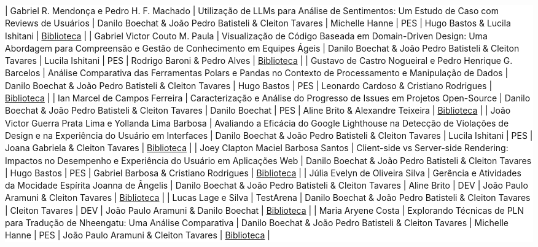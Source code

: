 | Gabriel R. Mendonça e Pedro H. F. Machado                | Utilização de LLMs para Análise de Sentimentos: Um Estudo de Caso com Reviews de Usuários                                        | Danilo Boechat & João Pedro Batisteli & Cleiton Tavares | Michelle Hanne         | PES    | Hugo Bastos & Lucila Ishitani     | [Biblioteca](https://bib.pucminas.br/pergamumweb/downloadArquivo?vinculo=ZTZkMzVkZFkyOWtSVzF3Y21WellUMHlOU1poWTJWeWRtODlOVFkyT0RZekpuTmxjVkJoY21GbmNtRm1iejB6Sm5ObGNWTmxZMkZ2UFRjbWEyRnlaR1Y0UFU0bWJHOWpZV3hCY25GMWFYWnZQVU5QVFZCQlVsUkpURWhCVFVWT1ZFOG1ibTl0WlVOaGJXbHVhRzg5TURBd01HUTNMekF3TURCa056Qm1MbkJrWmc9PWQ5NzQ2MDY=&nomeExtensao=.pdf) |
| Gabriel Victor Couto M. Paula                            | Visualização de Código Baseada em Domain-Driven Design: Uma Abordagem para Compreensão e Gestão de Conhecimento em Equipes Ágeis | Danilo Boechat & João Pedro Batisteli & Cleiton Tavares | Lucila Ishitani        | PES    | Rodrigo Baroni & Pedro Alves         | [Biblioteca](https://bib.pucminas.br/pergamumweb/downloadArquivo?vinculo=ZTJkZWE4ZlkyOWtSVzF3Y21WellUMHlOU1poWTJWeWRtODlOVFkyTmpnMUpuTmxjVkJoY21GbmNtRm1iejB5Sm5ObGNWTmxZMkZ2UFRjbWEyRnlaR1Y0UFU0bWJHOWpZV3hCY25GMWFYWnZQVU5QVFZCQlVsUkpURWhCVFVWT1ZFOG1ibTl0WlVOaGJXbHVhRzg5TURBd01HUTFMekF3TURCa05USmhMbkJrWmc9PWI5YzVkOWM=&nomeExtensao=.pdf) |
| Gustavo de Castro Nogueiral e Pedro Henrique G. Barcelos | Análise Comparativa das Ferramentas Polars e Pandas no Contexto de Processamento e Manipulação de Dados                          | Danilo Boechat & João Pedro Batisteli & Cleiton Tavares | Hugo Bastos            | PES    | Leonardo Cardoso & Cristiano Rodrigues | [Biblioteca](https://bib.pucminas.br/pergamumweb/downloadArquivo?vinculo=MDJhNjk4ZVkyOWtSVzF3Y21WellUMHlOU1poWTJWeWRtODlOVFkyT1RJeEpuTmxjVkJoY21GbmNtRm1iejAwSm5ObGNWTmxZMkZ2UFRjbWEyRnlaR1Y0UFU0bWJHOWpZV3hCY25GMWFYWnZQVU5QVFZCQlVsUkpURWhCVFVWT1ZFOG1ibTl0WlVOaGJXbHVhRzg5TURBd01HUTNMekF3TURCa056aGpMbkJrWmc9PWIxMjYwYjg=&nomeExtensao=.pdf) |
| Ian Marcel de Campos Ferreira                            | Caracterização e Análise do Progresso de Issues em Projetos Open-Source                                                          | Danilo Boechat & João Pedro Batisteli & Cleiton Tavares | Danilo Boechat         | PES    | Aline Brito & Alexandre Teixeira  | [Biblioteca](https://bib.pucminas.br/pergamumweb/downloadArquivo?vinculo=NzBjZmI5ZVkyOWtSVzF3Y21WellUMHlOU1poWTJWeWRtODlOVFkyT0RBNUpuTmxjVkJoY21GbmNtRm1iejB4Sm5ObGNWTmxZMkZ2UFRjbWEyRnlaR1Y0UFU0bWJHOWpZV3hCY25GMWFYWnZQVU5QVFZCQlVsUkpURWhCVFVWT1ZFOG1ibTl0WlVOaGJXbHVhRzg5TURBd01HUTJMekF3TURCa05tTXhMbkJrWmc9PWI4NDQwODc=&nomeExtensao=.pdf) |
| João Victor Guerra Prata Lima e Yollanda Lima Barbosa    | Avaliando a Eficácia do Google Lighthouse na Detecção de Violações de Design e na Experiência do Usuário em Interfaces           | Danilo Boechat & João Pedro Batisteli & Cleiton Tavares | Lucila Ishitani        | PES    | Joana Gabriela & Cleiton Tavares     | [Biblioteca](https://bib.pucminas.br/pergamumweb/downloadArquivo?vinculo=ZDMxOTU2N1kyOWtSVzF3Y21WellUMHlOU1poWTJWeWRtODlOVFkyTkRjNEpuTmxjVkJoY21GbmNtRm1iejB6Sm5ObGNWTmxZMkZ2UFRjbWEyRnlaR1Y0UFU0bWJHOWpZV3hCY25GMWFYWnZQVU5QVFZCQlVsUkpURWhCVFVWT1ZFOG1ibTl0WlVOaGJXbHVhRzg5TURBd01HUXpMekF3TURCa00yWTJMbkJrWmc9PTUyNTZjMDg=&nomeExtensao=.pdf) |
| Joey Clapton Maciel Barbosa Santos                       | Client-side vs Server-side Rendering: Impactos no Desempenho e Experiência do Usuário em Aplicações Web                          | Danilo Boechat & João Pedro Batisteli & Cleiton Tavares | Hugo Bastos            | PES    | Gabriel Barbosa & Cristiano Rodrigues | [Biblioteca](https://bib.pucminas.br/pergamumweb/downloadArquivo?vinculo=ZTk5ODIyM1kyOWtSVzF3Y21WellUMHlOU1poWTJWeWRtODlOVFkyTlRZMUpuTmxjVkJoY21GbmNtRm1iejB5Sm5ObGNWTmxZMkZ2UFRjbWEyRnlaR1Y0UFU0bWJHOWpZV3hCY25GMWFYWnZQVU5QVFZCQlVsUkpURWhCVFVWT1ZFOG1ibTl0WlVOaGJXbHVhRzg5TURBd01HUTBMekF3TURCa05EWmpMbkJrWmc9PWFmMDkzM2U=&nomeExtensao=.pdf) |
| Júlia Evelyn de Oliveira Silva                           | Gerência e Atividades da Mocidade Espírita Joanna de Ângelis                                                                     | Danilo Boechat & João Pedro Batisteli & Cleiton Tavares | Aline Brito            | DEV    | João Paulo Aramuni & Cleiton Tavares     | [Biblioteca](https://bib.pucminas.br/pergamumweb/downloadArquivo?vinculo=MTI0YzE3NlkyOWtSVzF3Y21WellUMHlOU1poWTJWeWRtODlOVFkyTlRrekpuTmxjVkJoY21GbmNtRm1iejB4Sm5ObGNWTmxZMkZ2UFRjbWEyRnlaR1Y0UFU0bWJHOWpZV3hCY25GMWFYWnZQVU5QVFZCQlVsUkpURWhCVFVWT1ZFOG1ibTl0WlVOaGJXbHVhRzg5TURBd01HUTBMekF3TURCa05EazRMbkJrWmc9PTg1NzU5YjI=&nomeExtensao=.pdf) |
| Lucas Lage e Silva                                       | TestArena                                                                                                                        | Danilo Boechat & João Pedro Batisteli & Cleiton Tavares | Cleiton Tavares        | DEV    | João Paulo Aramuni & Danilo Boechat      | [Biblioteca](https://bib.pucminas.br/pergamumweb/downloadArquivo?vinculo=NGViM2I0N1kyOWtSVzF3Y21WellUMHlOU1poWTJWeWRtODlOVFkzTURVMkpuTmxjVkJoY21GbmNtRm1iejB4Sm5ObGNWTmxZMkZ2UFRjbWEyRnlaR1Y0UFU0bWJHOWpZV3hCY25GMWFYWnZQVU5QVFZCQlVsUkpURWhCVFVWT1ZFOG1ibTl0WlVOaGJXbHVhRzg5TURBd01HUTRMekF3TURCa09EazFMbkJrWmc9PWRlY2ZiNzg=&nomeExtensao=.pdf) |
| Maria Aryene Costa                                       | Explorando Técnicas de PLN para Tradução de Nheengatu: Uma Análise Comparativa                                                   | Danilo Boechat & João Pedro Batisteli & Cleiton Tavares | Michelle Hanne         | PES    | João Paulo Aramuni & Cleiton Tavares     | [Biblioteca](https://bib.pucminas.br/pergamumweb/downloadArquivo?vinculo=MTFhN2EzNFkyOWtSVzF3Y21WellUMHlOU1poWTJWeWRtODlOVFkyT0RFMUpuTmxjVkJoY21GbmNtRm1iejB4Sm5ObGNWTmxZMkZ2UFRjbWEyRnlaR1Y0UFU0bWJHOWpZV3hCY25GMWFYWnZQVU5QVFZCQlVsUkpURWhCVFVWT1ZFOG1ibTl0WlVOaGJXbHVhRzg5TURBd01HUTJMekF3TURCa05tTTNMbkJrWmc9PWU5NGU2NzM=&nomeExtensao=.pdf) |